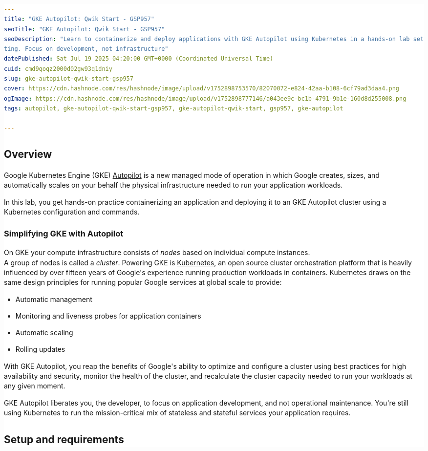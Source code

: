```yaml
---
title: "GKE Autopilot: Qwik Start - GSP957"
seoTitle: "GKE Autopilot: Qwik Start - GSP957"
seoDescription: "Learn to containerize and deploy applications with GKE Autopilot using Kubernetes in a hands-on lab setting. Focus on development, not infrastructure"
datePublished: Sat Jul 19 2025 04:20:00 GMT+0000 (Coordinated Universal Time)
cuid: cmd9qoqz2000d02gw93q1dniy
slug: gke-autopilot-qwik-start-gsp957
cover: https://cdn.hashnode.com/res/hashnode/image/upload/v1752898753570/82070072-e824-42aa-b108-6cf79ad3daa4.png
ogImage: https://cdn.hashnode.com/res/hashnode/image/upload/v1752898777146/a043ee9c-bc1b-4791-9b1e-160d8d255008.png
tags: autopilot, gke-autopilot-qwik-start-gsp957, gke-autopilot-qwik-start, gsp957, gke-autopilot

---
```


## Overview

Google Kubernetes Engine (GKE) [Autopilot](https://cloud.google.com/kubernetes-engine/docs/concepts/autopilot-overview) is a new managed mode of operation in which Google creates, sizes, and automatically scales on your behalf the physical infrastructure needed to run your application workloads.

In this lab, you get hands-on practice containerizing an application and deploying it to an GKE Autopilot cluster using a Kubernetes configuration and commands.

### Simplifying GKE with Autopilot

On GKE your compute infrastructure consists of *nodes* based on individual compute instances.  
A group of nodes is called a *cluster*. Powering GKE is [Kubernetes](https://kubernetes.io/), an open source cluster orchestration platform that is heavily influenced by over fifteen years of Google's experience running production workloads in containers. Kubernetes draws on the same design principles for running popular Google services at global scale to provide:

* Automatic management
    
* Monitoring and liveness probes for application containers
    
* Automatic scaling
    
* Rolling updates
    

With GKE Autopilot, you reap the benefits of Google's ability to optimize and configure a cluster using best practices for high availability and security, monitor the health of the cluster, and recalculate the cluster capacity needed to run your workloads at any given moment.

GKE Autopilot liberates you, the developer, to focus on application development, and not operational maintenance. You're still using Kubernetes to run the mission-critical mix of stateless and stateful services your application requires.

## Setup and requirements
